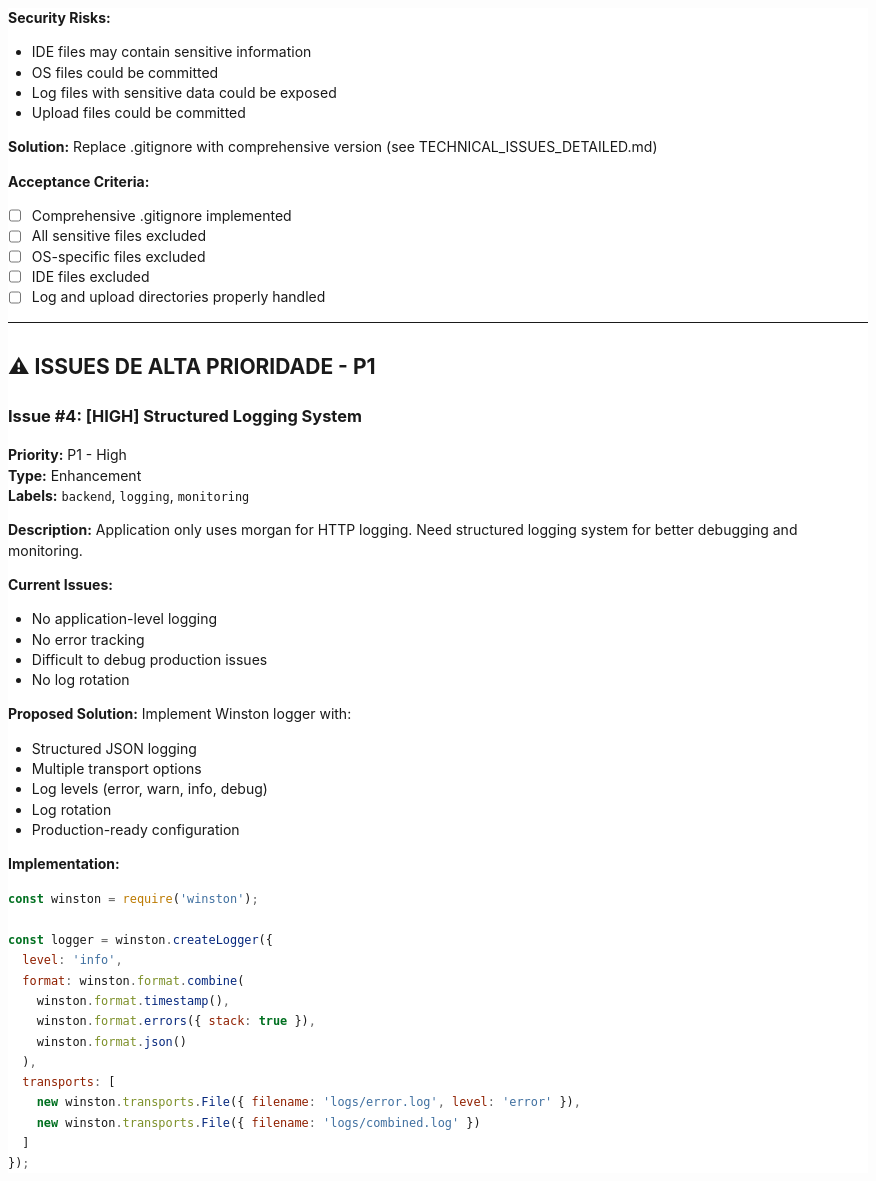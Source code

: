 **Security Risks:**
- IDE files may contain sensitive information
- OS files could be committed
- Log files with sensitive data could be exposed
- Upload files could be committed

**Solution:**
Replace .gitignore with comprehensive version (see TECHNICAL_ISSUES_DETAILED.md)

**Acceptance Criteria:**
- [ ] Comprehensive .gitignore implemented
- [ ] All sensitive files excluded
- [ ] OS-specific files excluded
- [ ] IDE files excluded
- [ ] Log and upload directories properly handled

---

## ⚠️ ISSUES DE ALTA PRIORIDADE - P1

### Issue #4: [HIGH] Structured Logging System
**Priority:** P1 - High  
**Type:** Enhancement  
**Labels:** `backend`, `logging`, `monitoring`

**Description:**
Application only uses morgan for HTTP logging. Need structured logging system for better debugging and monitoring.

**Current Issues:**
- No application-level logging
- No error tracking
- Difficult to debug production issues
- No log rotation

**Proposed Solution:**
Implement Winston logger with:
- Structured JSON logging
- Multiple transport options
- Log levels (error, warn, info, debug)
- Log rotation
- Production-ready configuration

**Implementation:**
```javascript
const winston = require('winston');

const logger = winston.createLogger({
  level: 'info',
  format: winston.format.combine(
    winston.format.timestamp(),
    winston.format.errors({ stack: true }),
    winston.format.json()
  ),
  transports: [
    new winston.transports.File({ filename: 'logs/error.log', level: 'error' }),
    new winston.transports.File({ filename: 'logs/combined.log' })
  ]
});
```

